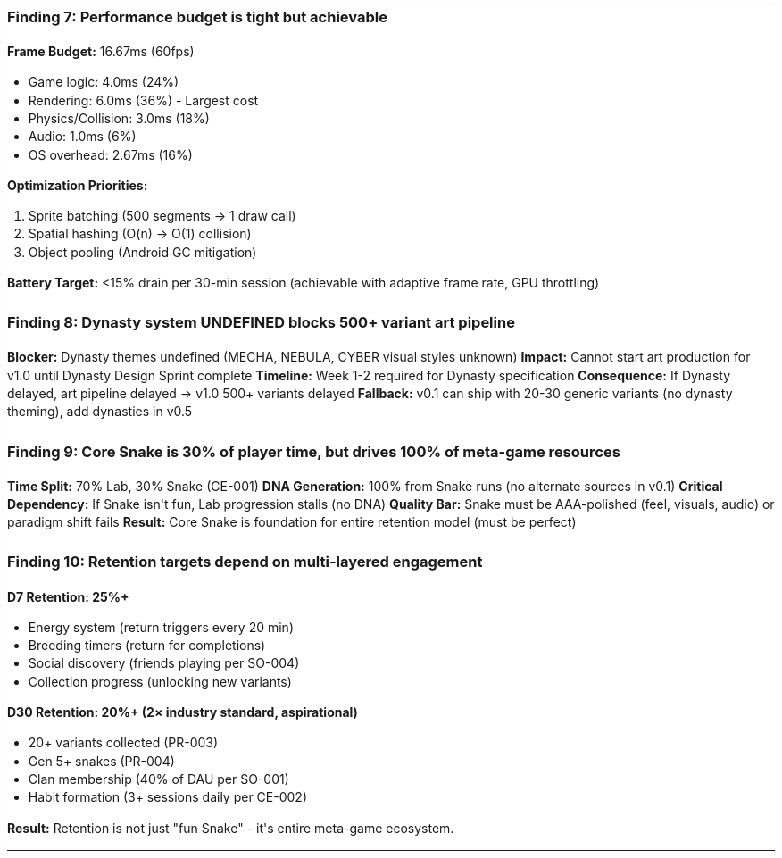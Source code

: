 ### Finding 7: Performance budget is tight but achievable

**Frame Budget:** 16.67ms (60fps)
- Game logic: 4.0ms (24%)
- Rendering: 6.0ms (36%) - Largest cost
- Physics/Collision: 3.0ms (18%)
- Audio: 1.0ms (6%)
- OS overhead: 2.67ms (16%)

**Optimization Priorities:**
1. Sprite batching (500 segments → 1 draw call)
2. Spatial hashing (O(n) → O(1) collision)
3. Object pooling (Android GC mitigation)

**Battery Target:** <15% drain per 30-min session (achievable with adaptive frame rate, GPU throttling)

### Finding 8: Dynasty system UNDEFINED blocks 500+ variant art pipeline

**Blocker:** Dynasty themes undefined (MECHA, NEBULA, CYBER visual styles unknown)
**Impact:** Cannot start art production for v1.0 until Dynasty Design Sprint complete
**Timeline:** Week 1-2 required for Dynasty specification
**Consequence:** If Dynasty delayed, art pipeline delayed → v1.0 500+ variants delayed
**Fallback:** v0.1 can ship with 20-30 generic variants (no dynasty theming), add dynasties in v0.5

### Finding 9: Core Snake is 30% of player time, but drives 100% of meta-game resources

**Time Split:** 70% Lab, 30% Snake (CE-001)
**DNA Generation:** 100% from Snake runs (no alternate sources in v0.1)
**Critical Dependency:** If Snake isn't fun, Lab progression stalls (no DNA)
**Quality Bar:** Snake must be AAA-polished (feel, visuals, audio) or paradigm shift fails
**Result:** Core Snake is foundation for entire retention model (must be perfect)

### Finding 10: Retention targets depend on multi-layered engagement

**D7 Retention: 25%+**
- Energy system (return triggers every 20 min)
- Breeding timers (return for completions)
- Social discovery (friends playing per SO-004)
- Collection progress (unlocking new variants)

**D30 Retention: 20%+ (2× industry standard, aspirational)**
- 20+ variants collected (PR-003)
- Gen 5+ snakes (PR-004)
- Clan membership (40% of DAU per SO-001)
- Habit formation (3+ sessions daily per CE-002)

**Result:** Retention is not just "fun Snake" - it's entire meta-game ecosystem.

---

